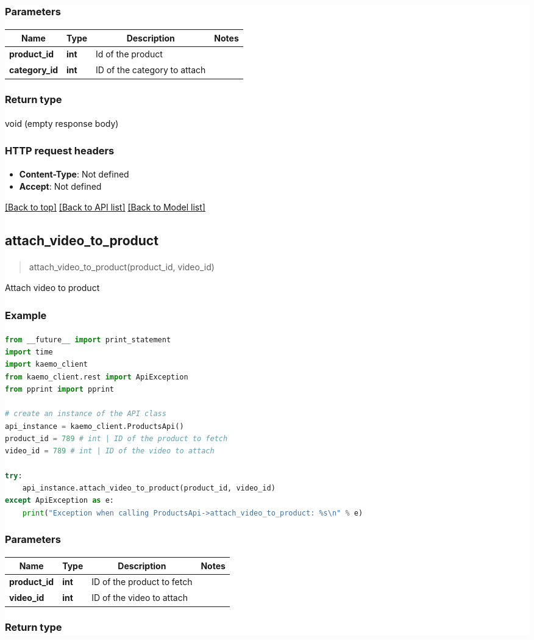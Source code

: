 ### Parameters

Name | Type | Description  | Notes
------------- | ------------- | ------------- | -------------
 **product_id** | **int**| Id of the product | 
 **category_id** | **int**| ID of the category to attach | 

### Return type

void (empty response body)

### HTTP request headers

 - **Content-Type**: Not defined
 - **Accept**: Not defined

[[Back to top]](#) [[Back to API list]](#documentation-for-api-endpoints) [[Back to Model list]](#documentation-for-models)

## **attach_video_to_product**
> attach_video_to_product(product_id, video_id)



Attach video to product

### Example 
```python
from __future__ import print_statement
import time
import kaemo_client
from kaemo_client.rest import ApiException
from pprint import pprint

# create an instance of the API class
api_instance = kaemo_client.ProductsApi()
product_id = 789 # int | ID of the product to fetch
video_id = 789 # int | ID of the video to attach

try: 
    api_instance.attach_video_to_product(product_id, video_id)
except ApiException as e:
    print("Exception when calling ProductsApi->attach_video_to_product: %s\n" % e)
```

### Parameters

Name | Type | Description  | Notes
------------- | ------------- | ------------- | -------------
 **product_id** | **int**| ID of the product to fetch | 
 **video_id** | **int**| ID of the video to attach | 

### Return type
